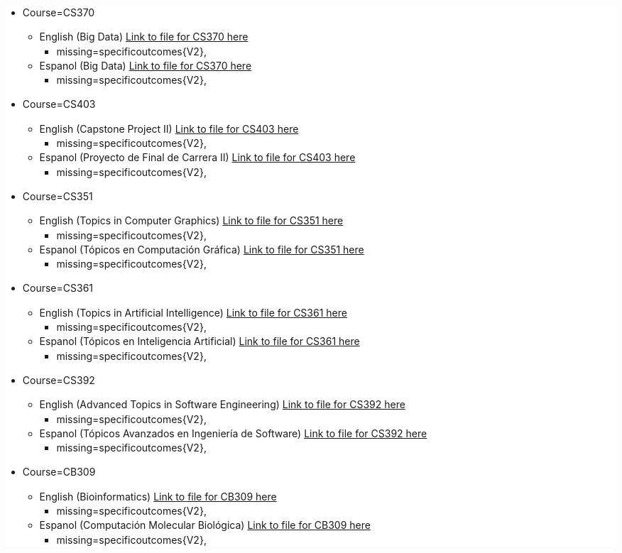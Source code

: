 - Course=CS370
  - English (Big Data) [Link to file for CS370 here](https://github.com/ecuadros/Curricula/edit/master/Curricula.Master/../Curricula.in/lang/Common/cycle/2023-I/Syllabi/Computing/CS/CS370.tex)
    - missing=specificoutcomes{V2}, 
  - Espanol (Big Data) [Link to file for CS370 here](https://github.com/ecuadros/Curricula/edit/master/Curricula.Master/../Curricula.in/lang/Common/cycle/2023-I/Syllabi/Computing/CS/CS370.tex)
    - missing=specificoutcomes{V2}, 

- Course=CS403
  - English (Capstone Project II) [Link to file for CS403 here](https://github.com/ecuadros/Curricula/edit/master/Curricula.Master/../Curricula.in/lang/Common/cycle/2023-I/Syllabi/Computing/CS/CS403.tex)
    - missing=specificoutcomes{V2}, 
  - Espanol (Proyecto de Final de Carrera II) [Link to file for CS403 here](https://github.com/ecuadros/Curricula/edit/master/Curricula.Master/../Curricula.in/lang/Common/cycle/2023-I/Syllabi/Computing/CS/CS403.tex)
    - missing=specificoutcomes{V2}, 

- Course=CS351
  - English (Topics in Computer Graphics) [Link to file for CS351 here](https://github.com/ecuadros/Curricula/edit/master/Curricula.Master/../Curricula.in/lang/Common/cycle/2023-I/Syllabi/Computing/CS/CS351.tex)
    - missing=specificoutcomes{V2}, 
  - Espanol (Tópicos en Computación Gráfica) [Link to file for CS351 here](https://github.com/ecuadros/Curricula/edit/master/Curricula.Master/../Curricula.in/lang/Common/cycle/2023-I/Syllabi/Computing/CS/CS351.tex)
    - missing=specificoutcomes{V2}, 

- Course=CS361
  - English (Topics in Artificial Intelligence) [Link to file for CS361 here](https://github.com/ecuadros/Curricula/edit/master/Curricula.Master/../Curricula.in/lang/Common/cycle/2023-I/Syllabi/Computing/CS/CS361.tex)
    - missing=specificoutcomes{V2}, 
  - Espanol (Tópicos en Inteligencia Artificial) [Link to file for CS361 here](https://github.com/ecuadros/Curricula/edit/master/Curricula.Master/../Curricula.in/lang/Common/cycle/2023-I/Syllabi/Computing/CS/CS361.tex)
    - missing=specificoutcomes{V2}, 

- Course=CS392
  - English (Advanced Topics in Software Engineering) [Link to file for CS392 here](https://github.com/ecuadros/Curricula/edit/master/Curricula.Master/../Curricula.in/lang/Common/cycle/2023-I/Syllabi/Computing/CS/CS392.tex)
    - missing=specificoutcomes{V2}, 
  - Espanol (Tópicos Avanzados en Ingeniería de Software) [Link to file for CS392 here](https://github.com/ecuadros/Curricula/edit/master/Curricula.Master/../Curricula.in/lang/Common/cycle/2023-I/Syllabi/Computing/CS/CS392.tex)
    - missing=specificoutcomes{V2}, 

- Course=CB309
  - English (Bioinformatics) [Link to file for CB309 here](https://github.com/ecuadros/Curricula/edit/master/Curricula.Master/../Curricula.in/lang/Common/cycle/2023-I/Syllabi/BasicSciences/CB309.tex)
    - missing=specificoutcomes{V2}, 
  - Espanol (Computación Molecular Biológica) [Link to file for CB309 here](https://github.com/ecuadros/Curricula/edit/master/Curricula.Master/../Curricula.in/lang/Common/cycle/2023-I/Syllabi/BasicSciences/CB309.tex)
    - missing=specificoutcomes{V2}, 
